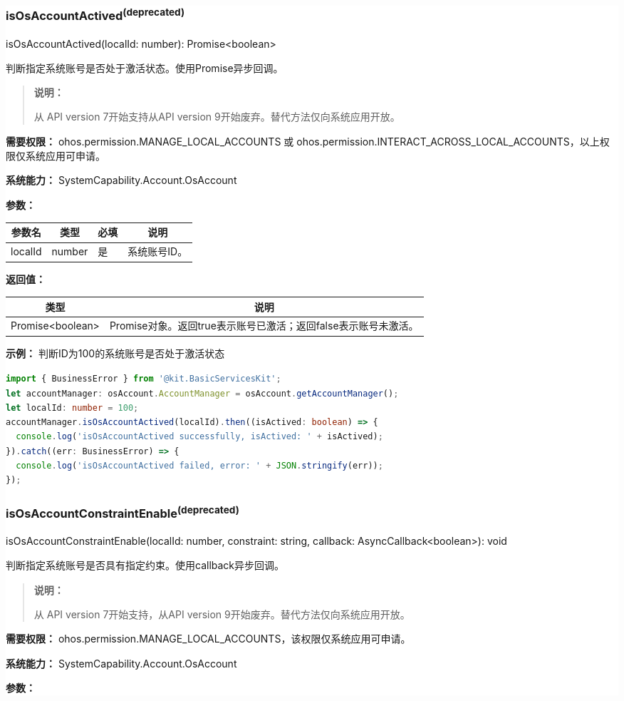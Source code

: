 ### isOsAccountActived<sup>(deprecated)</sup>

isOsAccountActived(localId: number): Promise&lt;boolean&gt;

判断指定系统账号是否处于激活状态。使用Promise异步回调。

> **说明：**
>
> 从 API version 7开始支持从API version 9开始废弃。替代方法仅向系统应用开放。

**需要权限：** ohos.permission.MANAGE_LOCAL_ACCOUNTS 或 ohos.permission.INTERACT_ACROSS_LOCAL_ACCOUNTS，以上权限仅系统应用可申请。

**系统能力：** SystemCapability.Account.OsAccount

**参数：**

| 参数名  | 类型   | 必填 | 说明                               |
| ------- | ------ | ---- | --------------------------------- |
| localId | number | 是   | 系统账号ID。 |

**返回值：**

| 类型                   | 说明                                                        |
| --------------------- | ----------------------------------------------------------- |
| Promise&lt;boolean&gt; | Promise对象。返回true表示账号已激活；返回false表示账号未激活。 |

**示例：** 判断ID为100的系统账号是否处于激活状态

  ```ts
  import { BusinessError } from '@kit.BasicServicesKit';
  let accountManager: osAccount.AccountManager = osAccount.getAccountManager();
  let localId: number = 100;
  accountManager.isOsAccountActived(localId).then((isActived: boolean) => {
    console.log('isOsAccountActived successfully, isActived: ' + isActived);
  }).catch((err: BusinessError) => {
    console.log('isOsAccountActived failed, error: ' + JSON.stringify(err));
  });
  ```

### isOsAccountConstraintEnable<sup>(deprecated)</sup>

isOsAccountConstraintEnable(localId: number, constraint: string, callback: AsyncCallback&lt;boolean&gt;): void

判断指定系统账号是否具有指定约束。使用callback异步回调。

> **说明：**
>
> 从 API version 7开始支持，从API version 9开始废弃。替代方法仅向系统应用开放。

**需要权限：** ohos.permission.MANAGE_LOCAL_ACCOUNTS，该权限仅系统应用可申请。

**系统能力：** SystemCapability.Account.OsAccount

**参数：**
